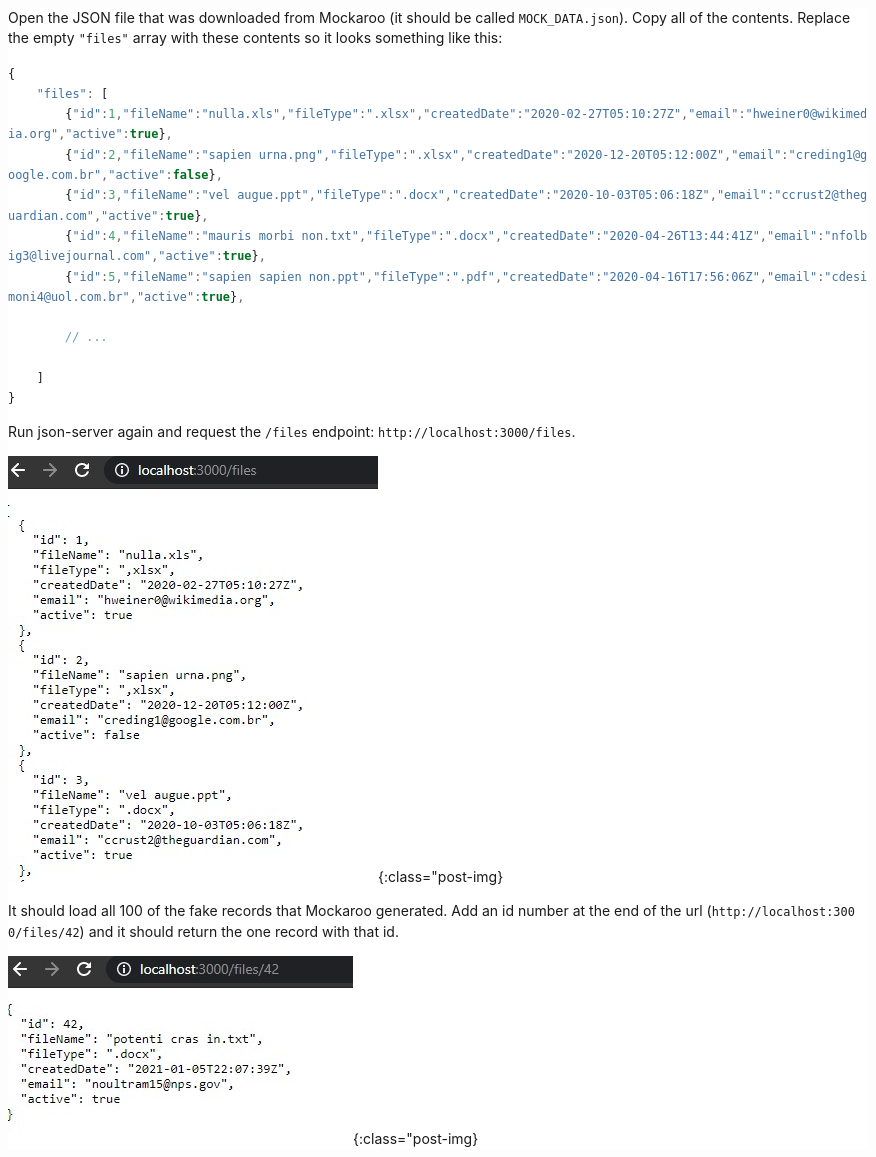 Open the JSON file that was downloaded from Mockaroo (it should be called `MOCK_DATA.json`). Copy all of the contents. Replace the empty `"files"` array with these contents so it looks something like this:
```javascript
{
    "files": [
        {"id":1,"fileName":"nulla.xls","fileType":".xlsx","createdDate":"2020-02-27T05:10:27Z","email":"hweiner0@wikimedia.org","active":true},
        {"id":2,"fileName":"sapien urna.png","fileType":".xlsx","createdDate":"2020-12-20T05:12:00Z","email":"creding1@google.com.br","active":false},
        {"id":3,"fileName":"vel augue.ppt","fileType":".docx","createdDate":"2020-10-03T05:06:18Z","email":"ccrust2@theguardian.com","active":true},
        {"id":4,"fileName":"mauris morbi non.txt","fileType":".docx","createdDate":"2020-04-26T13:44:41Z","email":"nfolbig3@livejournal.com","active":true},
        {"id":5,"fileName":"sapien sapien non.ppt","fileType":".pdf","createdDate":"2020-04-16T17:56:06Z","email":"cdesimoni4@uol.com.br","active":true},

        // ...

    ]
}
```

Run json-server again and request the `/files` endpoint: `http://localhost:3000/files`. 

![/files result in browser](/assets/img/mockApi/img2.jpg){:class="post-img}

It should load all 100 of the fake records that Mockaroo generated. Add an id number at the end of the url (`http://localhost:3000/files/42`) and it should return the one record with that id.

![/files result in browser](/assets/img/mockApi/img3.jpg){:class="post-img}
